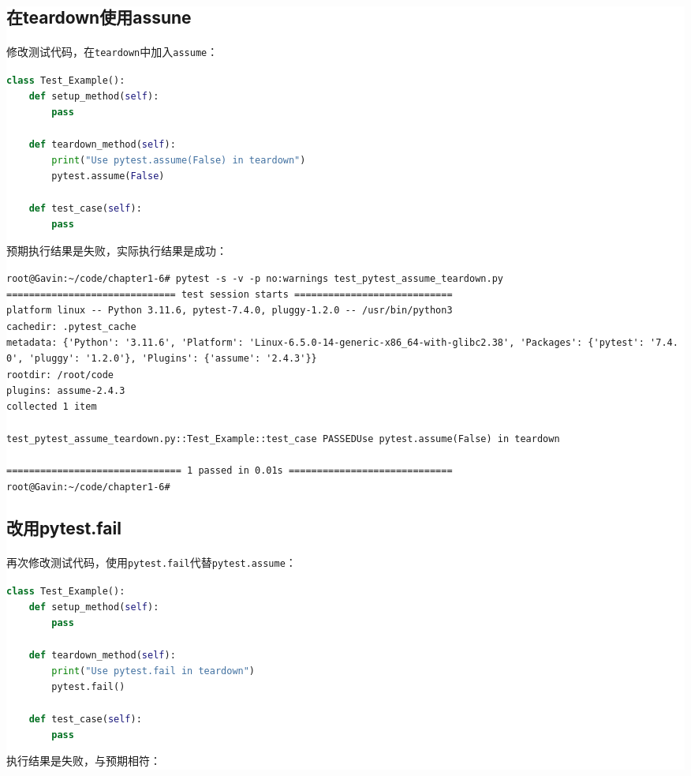 ## 在teardown使用assune

修改测试代码，在`teardown`中加入`assume`：

```python
class Test_Example():
    def setup_method(self):
        pass

    def teardown_method(self):
        print("Use pytest.assume(False) in teardown")
        pytest.assume(False)

    def test_case(self):
        pass
```

预期执行结果是失败，实际执行结果是成功：

```shell
root@Gavin:~/code/chapter1-6# pytest -s -v -p no:warnings test_pytest_assume_teardown.py
============================== test session starts ============================
platform linux -- Python 3.11.6, pytest-7.4.0, pluggy-1.2.0 -- /usr/bin/python3
cachedir: .pytest_cache
metadata: {'Python': '3.11.6', 'Platform': 'Linux-6.5.0-14-generic-x86_64-with-glibc2.38', 'Packages': {'pytest': '7.4.0', 'pluggy': '1.2.0'}, 'Plugins': {'assume': '2.4.3'}}
rootdir: /root/code
plugins: assume-2.4.3
collected 1 item

test_pytest_assume_teardown.py::Test_Example::test_case PASSEDUse pytest.assume(False) in teardown

=============================== 1 passed in 0.01s =============================
root@Gavin:~/code/chapter1-6#
```

## 改用pytest.fail

再次修改测试代码，使用`pytest.fail`代替`pytest.assume`：

```python
class Test_Example():
    def setup_method(self):
        pass

    def teardown_method(self):
        print("Use pytest.fail in teardown")
        pytest.fail()

    def test_case(self):
        pass
```

执行结果是失败，与预期相符：
